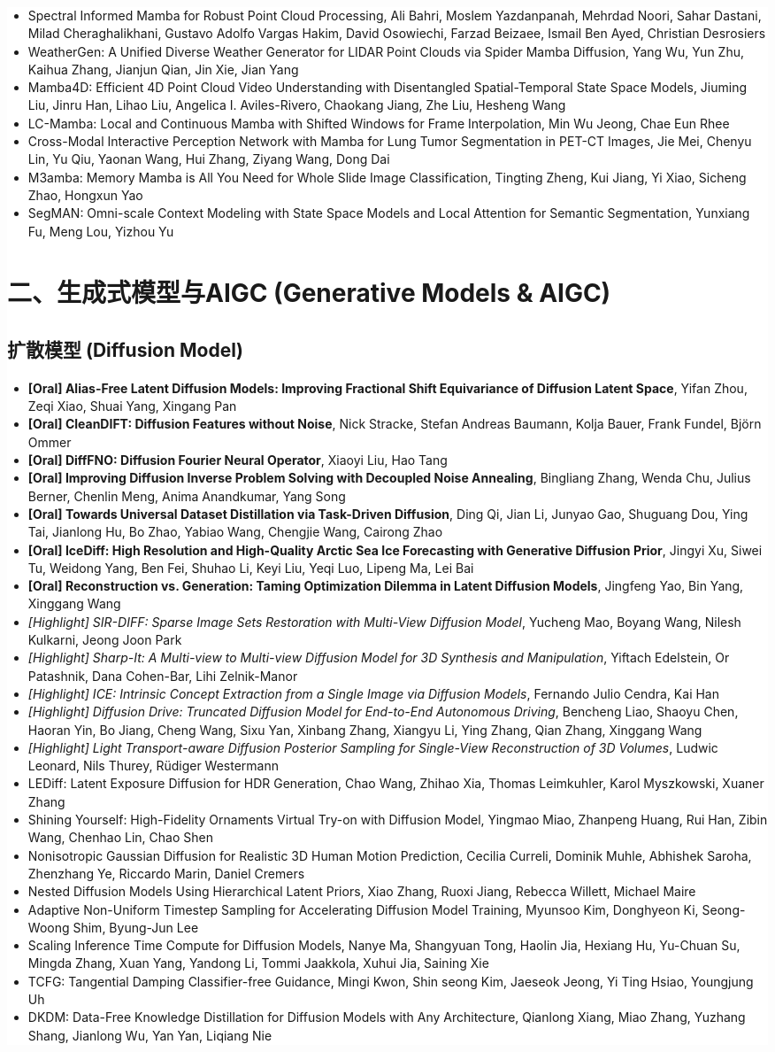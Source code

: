 * Spectral Informed Mamba for Robust Point Cloud Processing, Ali Bahri, Moslem Yazdanpanah, Mehrdad Noori, Sahar Dastani, Milad Cheraghalikhani, Gustavo Adolfo Vargas Hakim, David Osowiechi, Farzad Beizaee, Ismail Ben Ayed, Christian Desrosiers
* WeatherGen: A Unified Diverse Weather Generator for LIDAR Point Clouds via Spider Mamba Diffusion, Yang Wu, Yun Zhu, Kaihua Zhang, Jianjun Qian, Jin Xie, Jian Yang
* Mamba4D: Efficient 4D Point Cloud Video Understanding with Disentangled Spatial-Temporal State Space Models, Jiuming Liu, Jinru Han, Lihao Liu, Angelica I. Aviles-Rivero, Chaokang Jiang, Zhe Liu, Hesheng Wang
* LC-Mamba: Local and Continuous Mamba with Shifted Windows for Frame Interpolation, Min Wu Jeong, Chae Eun Rhee
* Cross-Modal Interactive Perception Network with Mamba for Lung Tumor Segmentation in PET-CT Images, Jie Mei, Chenyu Lin, Yu Qiu, Yaonan Wang, Hui Zhang, Ziyang Wang, Dong Dai
* M3amba: Memory Mamba is All You Need for Whole Slide Image Classification, Tingting Zheng, Kui Jiang, Yi Xiao, Sicheng Zhao, Hongxun Yao
* SegMAN: Omni-scale Context Modeling with State Space Models and Local Attention for Semantic Segmentation, Yunxiang Fu, Meng Lou, Yizhou Yu

# **二、生成式模型与AIGC (Generative Models & AIGC)**
## **扩散模型 (Diffusion Model)**


* **\[Oral\] Alias-Free Latent Diffusion Models: Improving Fractional Shift Equivariance of Diffusion Latent Space**, Yifan Zhou, Zeqi Xiao, Shuai Yang, Xingang Pan
* **\[Oral\] CleanDIFT: Diffusion Features without Noise**, Nick Stracke, Stefan Andreas Baumann, Kolja Bauer, Frank Fundel, Björn Ommer
* **\[Oral\] DiffFNO: Diffusion Fourier Neural Operator**, Xiaoyi Liu, Hao Tang
* **\[Oral\] Improving Diffusion Inverse Problem Solving with Decoupled Noise Annealing**, Bingliang Zhang, Wenda Chu, Julius Berner, Chenlin Meng, Anima Anandkumar, Yang Song
* **\[Oral\] Towards Universal Dataset Distillation via Task-Driven Diffusion**, Ding Qi, Jian Li, Junyao Gao, Shuguang Dou, Ying Tai, Jianlong Hu, Bo Zhao, Yabiao Wang, Chengjie Wang, Cairong Zhao
* **\[Oral\] IceDiff: High Resolution and High-Quality Arctic Sea Ice Forecasting with Generative Diffusion Prior**, Jingyi Xu, Siwei Tu, Weidong Yang, Ben Fei, Shuhao Li, Keyi Liu, Yeqi Luo, Lipeng Ma, Lei Bai
* **\[Oral\] Reconstruction vs. Generation: Taming Optimization Dilemma in Latent Diffusion Models**, Jingfeng Yao, Bin Yang, Xinggang Wang
* *\[Highlight\] SIR-DIFF: Sparse Image Sets Restoration with Multi-View Diffusion Model*, Yucheng Mao, Boyang Wang, Nilesh Kulkarni, Jeong Joon Park
* *\[Highlight\] Sharp-It: A Multi-view to Multi-view Diffusion Model for 3D Synthesis and Manipulation*, Yiftach Edelstein, Or Patashnik, Dana Cohen-Bar, Lihi Zelnik-Manor
* *\[Highlight\] ICE: Intrinsic Concept Extraction from a Single Image via Diffusion Models*, Fernando Julio Cendra, Kai Han
* *\[Highlight\] Diffusion Drive: Truncated Diffusion Model for End-to-End Autonomous Driving*, Bencheng Liao, Shaoyu Chen, Haoran Yin, Bo Jiang, Cheng Wang, Sixu Yan, Xinbang Zhang, Xiangyu Li, Ying Zhang, Qian Zhang, Xinggang Wang
* *\[Highlight\] Light Transport-aware Diffusion Posterior Sampling for Single-View Reconstruction of 3D Volumes*, Ludwic Leonard, Nils Thurey, Rüdiger Westermann
* LEDiff: Latent Exposure Diffusion for HDR Generation, Chao Wang, Zhihao Xia, Thomas Leimkuhler, Karol Myszkowski, Xuaner Zhang
* Shining Yourself: High-Fidelity Ornaments Virtual Try-on with Diffusion Model, Yingmao Miao, Zhanpeng Huang, Rui Han, Zibin Wang, Chenhao Lin, Chao Shen
* Nonisotropic Gaussian Diffusion for Realistic 3D Human Motion Prediction, Cecilia Curreli, Dominik Muhle, Abhishek Saroha, Zhenzhang Ye, Riccardo Marin, Daniel Cremers
* Nested Diffusion Models Using Hierarchical Latent Priors, Xiao Zhang, Ruoxi Jiang, Rebecca Willett, Michael Maire
* Adaptive Non-Uniform Timestep Sampling for Accelerating Diffusion Model Training, Myunsoo Kim, Donghyeon Ki, Seong-Woong Shim, Byung-Jun Lee
* Scaling Inference Time Compute for Diffusion Models, Nanye Ma, Shangyuan Tong, Haolin Jia, Hexiang Hu, Yu-Chuan Su, Mingda Zhang, Xuan Yang, Yandong Li, Tommi Jaakkola, Xuhui Jia, Saining Xie
* TCFG: Tangential Damping Classifier-free Guidance, Mingi Kwon, Shin seong Kim, Jaeseok Jeong, Yi Ting Hsiao, Youngjung Uh
* DKDM: Data-Free Knowledge Distillation for Diffusion Models with Any Architecture, Qianlong Xiang, Miao Zhang, Yuzhang Shang, Jianlong Wu, Yan Yan, Liqiang Nie